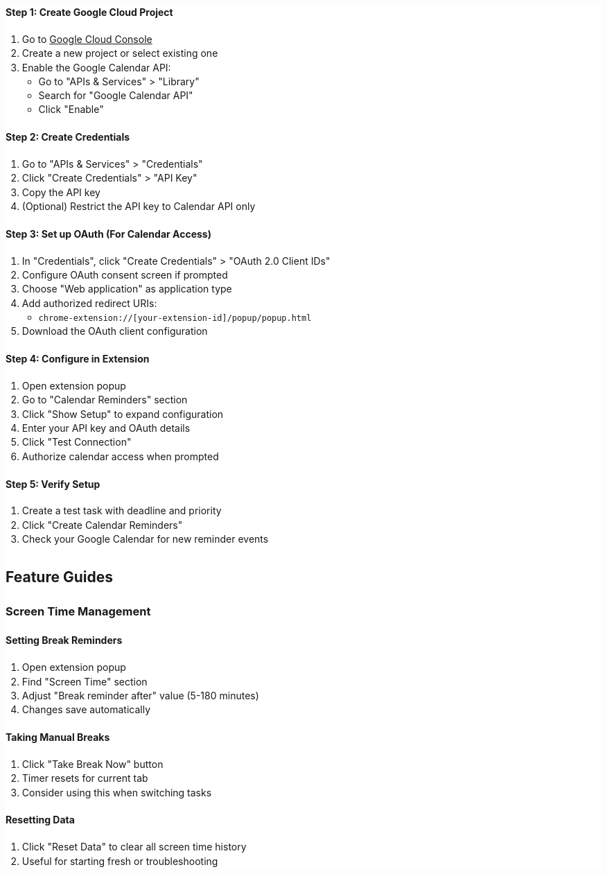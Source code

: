 #### Step 1: Create Google Cloud Project
1. Go to [Google Cloud Console](https://console.cloud.google.com/)
2. Create a new project or select existing one
3. Enable the Google Calendar API:
   - Go to "APIs & Services" > "Library"
   - Search for "Google Calendar API"
   - Click "Enable"

#### Step 2: Create Credentials
1. Go to "APIs & Services" > "Credentials"
2. Click "Create Credentials" > "API Key"
3. Copy the API key
4. (Optional) Restrict the API key to Calendar API only

#### Step 3: Set up OAuth (For Calendar Access)
1. In "Credentials", click "Create Credentials" > "OAuth 2.0 Client IDs"
2. Configure OAuth consent screen if prompted
3. Choose "Web application" as application type
4. Add authorized redirect URIs:
   - `chrome-extension://[your-extension-id]/popup/popup.html`
5. Download the OAuth client configuration

#### Step 4: Configure in Extension
1. Open extension popup
2. Go to "Calendar Reminders" section
3. Click "Show Setup" to expand configuration
4. Enter your API key and OAuth details
5. Click "Test Connection"
6. Authorize calendar access when prompted

#### Step 5: Verify Setup
1. Create a test task with deadline and priority
2. Click "Create Calendar Reminders"
3. Check your Google Calendar for new reminder events

## Feature Guides

### Screen Time Management

#### Setting Break Reminders
1. Open extension popup
2. Find "Screen Time" section
3. Adjust "Break reminder after" value (5-180 minutes)
4. Changes save automatically

#### Taking Manual Breaks
1. Click "Take Break Now" button
2. Timer resets for current tab
3. Consider using this when switching tasks

#### Resetting Data
1. Click "Reset Data" to clear all screen time history
2. Useful for starting fresh or troubleshooting
